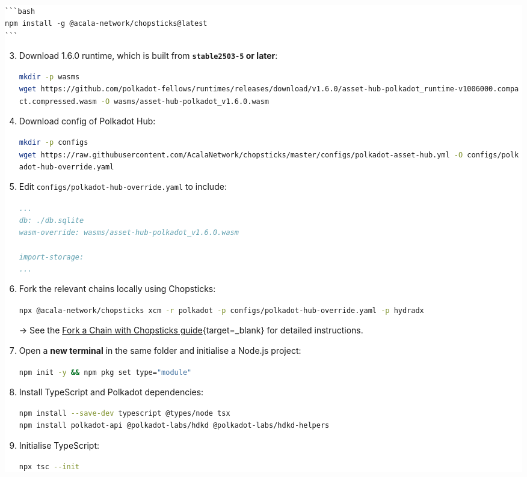     ```bash
    npm install -g @acala-network/chopsticks@latest
    ```

3. Download 1.6.0 runtime, which is built from **`stable2503-5` or later**:

    ```bash
    mkdir -p wasms
    wget https://github.com/polkadot-fellows/runtimes/releases/download/v1.6.0/asset-hub-polkadot_runtime-v1006000.compact.compressed.wasm -O wasms/asset-hub-polkadot_v1.6.0.wasm
    ```

4. Download config of Polkadot Hub:

    ```bash
    mkdir -p configs
    wget https://raw.githubusercontent.com/AcalaNetwork/chopsticks/master/configs/polkadot-asset-hub.yml -O configs/polkadot-hub-override.yaml
    ```

5. Edit `configs/polkadot-hub-override.yaml` to include:

    ```yaml title="configs/polkadot-hub-override.yaml"
    ...
    db: ./db.sqlite
    wasm-override: wasms/asset-hub-polkadot_v1.6.0.wasm
    
    import-storage:
    ...
    ```

6. Fork the relevant chains locally using Chopsticks:

    ```bash
    npx @acala-network/chopsticks xcm -r polkadot -p configs/polkadot-hub-override.yaml -p hydradx
    ```

   → See the [Fork a Chain with Chopsticks guide](/tutorials/polkadot-sdk/testing/fork-live-chains/){target=\_blank} for detailed instructions.

7. Open a **new terminal** in the same folder and initialise a Node.js project:

    ```bash
    npm init -y && npm pkg set type="module"
    ```

8. Install TypeScript and Polkadot dependencies:

    ```bash
    npm install --save-dev typescript @types/node tsx
    npm install polkadot-api @polkadot-labs/hdkd @polkadot-labs/hdkd-helpers
    ```

9. Initialise TypeScript:

    ```bash
    npx tsc --init
    ```

